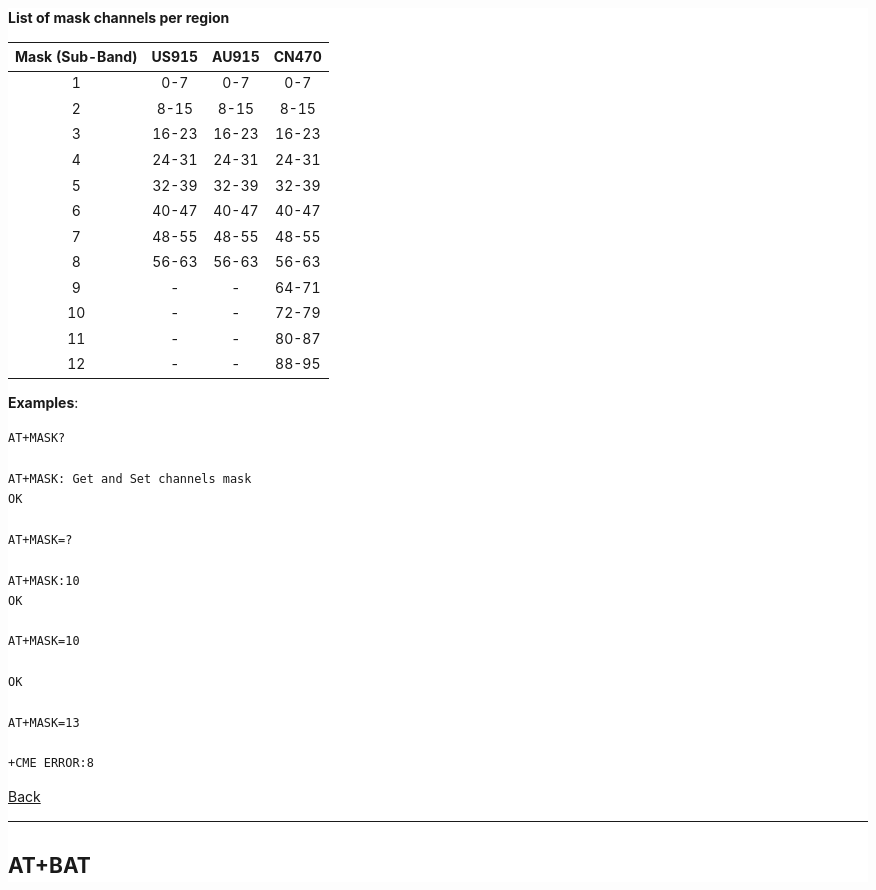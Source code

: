**List of mask channels per region**

| **Mask (Sub-Band)** | **US915** | **AU915** | **CN470** |
| :-----------------: | :-------: | :-------: | :-------: |
|          1          |    0-7    |    0-7    |    0-7    |
|          2          |   8-15    |   8-15    |   8-15    |
|          3          |   16-23   |   16-23   |   16-23   |
|          4          |   24-31   |   24-31   |   24-31   |
|          5          |   32-39   |   32-39   |   32-39   |
|          6          |   40-47   |   40-47   |   40-47   |
|          7          |   48-55   |   48-55   |   48-55   |
|          8          |   56-63   |   56-63   |   56-63   |
|          9          |     -     |     -     |   64-71   |
|         10          |     -     |     -     |   72-79   |
|         11          |     -     |     -     |   80-87   |
|         12          |     -     |     -     |   88-95   |

**Examples**:

```
AT+MASK?

AT+MASK: Get and Set channels mask
OK

AT+MASK=?

AT+MASK:10
OK

AT+MASK=10

OK

AT+MASK=13

+CME ERROR:8
```

[Back](#content)

----

## AT+BAT
